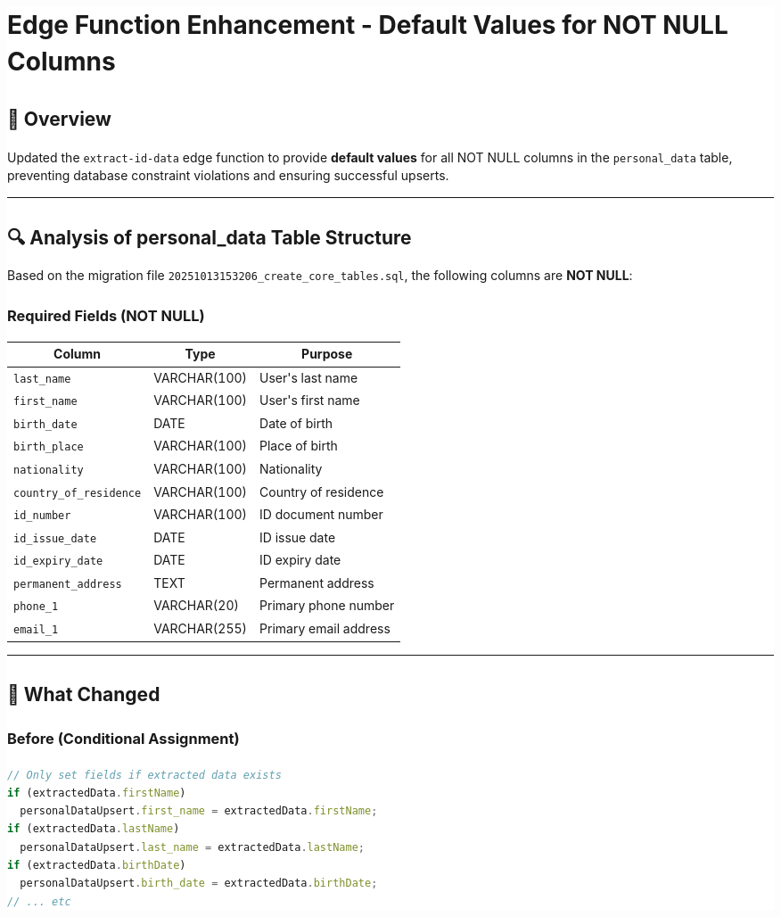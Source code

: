 # Edge Function Enhancement - Default Values for NOT NULL Columns

## 🎯 Overview

Updated the `extract-id-data` edge function to provide **default values** for all NOT NULL columns in the `personal_data` table, preventing database constraint violations and ensuring successful upserts.

---

## 🔍 Analysis of personal_data Table Structure

Based on the migration file `20251013153206_create_core_tables.sql`, the following columns are **NOT NULL**:

### Required Fields (NOT NULL)

| Column                 | Type         | Purpose               |
| ---------------------- | ------------ | --------------------- |
| `last_name`            | VARCHAR(100) | User's last name      |
| `first_name`           | VARCHAR(100) | User's first name     |
| `birth_date`           | DATE         | Date of birth         |
| `birth_place`          | VARCHAR(100) | Place of birth        |
| `nationality`          | VARCHAR(100) | Nationality           |
| `country_of_residence` | VARCHAR(100) | Country of residence  |
| `id_number`            | VARCHAR(100) | ID document number    |
| `id_issue_date`        | DATE         | ID issue date         |
| `id_expiry_date`       | DATE         | ID expiry date        |
| `permanent_address`    | TEXT         | Permanent address     |
| `phone_1`              | VARCHAR(20)  | Primary phone number  |
| `email_1`              | VARCHAR(255) | Primary email address |

---

## 🔄 What Changed

### Before (Conditional Assignment)

```typescript
// Only set fields if extracted data exists
if (extractedData.firstName)
  personalDataUpsert.first_name = extractedData.firstName;
if (extractedData.lastName)
  personalDataUpsert.last_name = extractedData.lastName;
if (extractedData.birthDate)
  personalDataUpsert.birth_date = extractedData.birthDate;
// ... etc
```
